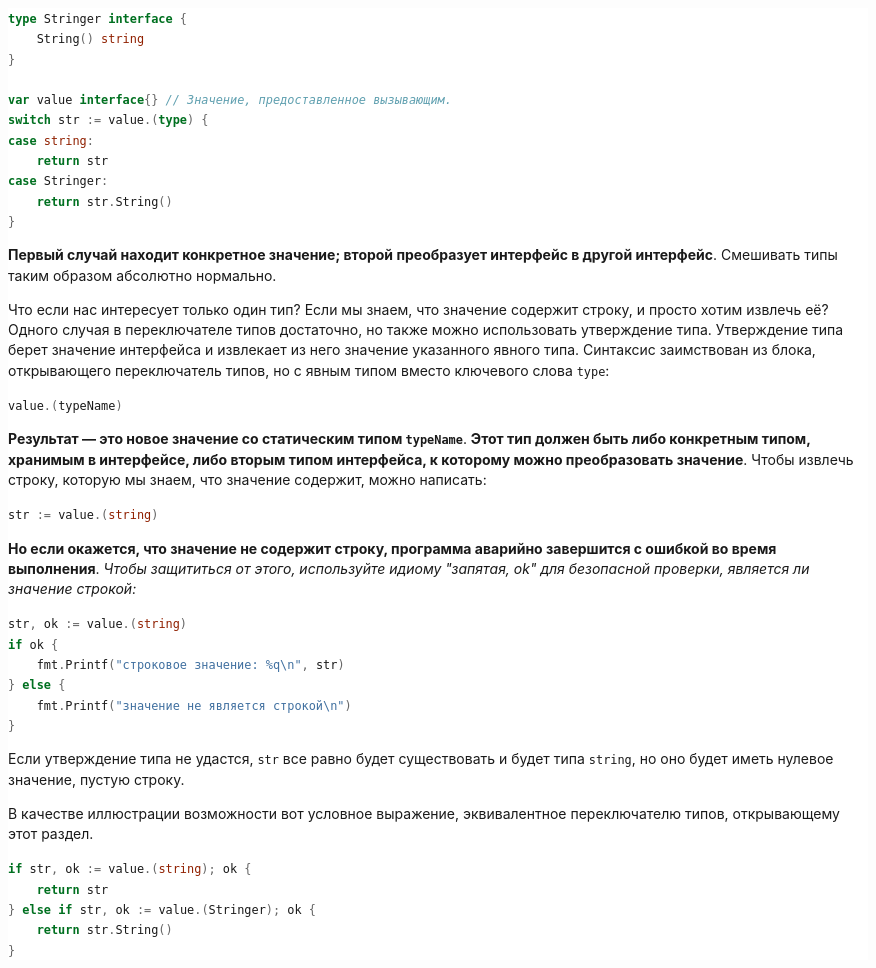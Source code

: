 ```go
type Stringer interface {
    String() string
}

var value interface{} // Значение, предоставленное вызывающим.
switch str := value.(type) {
case string:
    return str
case Stringer:
    return str.String()
}
```

**Первый случай находит конкретное значение; второй преобразует интерфейс в другой интерфейс**. Смешивать типы таким образом абсолютно нормально.

Что если нас интересует только один тип? Если мы знаем, что значение содержит строку, и просто хотим извлечь её? Одного случая в переключателе типов достаточно, но также можно использовать утверждение типа. Утверждение типа берет значение интерфейса и извлекает из него значение указанного явного типа. Синтаксис заимствован из блока, открывающего переключатель типов, но с явным типом вместо ключевого слова `type`:

```go
value.(typeName)
```

**Результат — это новое значение со статическим типом `typeName`**. **Этот тип должен быть либо конкретным типом, хранимым в интерфейсе, либо вторым типом интерфейса, к которому можно преобразовать значение**. Чтобы извлечь строку, которую мы знаем, что значение содержит, можно написать:

```go
str := value.(string)
```

**Но если окажется, что значение не содержит строку, программа аварийно завершится с ошибкой во время выполнения**. *Чтобы защититься от этого, используйте идиому "запятая, ok" для безопасной проверки, является ли значение строкой:*

```go
str, ok := value.(string)
if ok {
    fmt.Printf("строковое значение: %q\n", str)
} else {
    fmt.Printf("значение не является строкой\n")
}
```

Если утверждение типа не удастся, `str` все равно будет существовать и будет типа `string`, но оно будет иметь нулевое значение, пустую строку.

В качестве иллюстрации возможности вот условное выражение, эквивалентное переключателю типов, открывающему этот раздел.

```go
if str, ok := value.(string); ok {
    return str
} else if str, ok := value.(Stringer); ok {
    return str.String()
}
```

